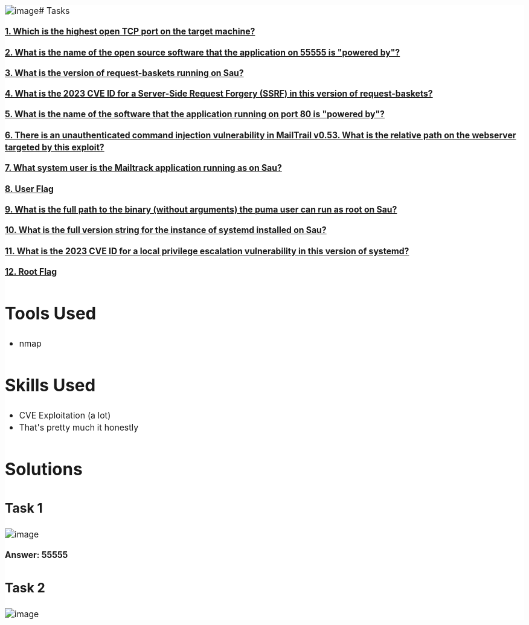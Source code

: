 <img width="734" height="765" alt="image" src="https://github.com/user-attachments/assets/e93d638b-cb70-4dcb-82b3-1f5aae55c34c" /># Tasks

[**1. Which is the highest open TCP port on the target machine?**](#task-1)

[**2. What is the name of the open source software that the application on 55555 is "powered by"?**](#task-2)

[**3. What is the version of request-baskets running on Sau?**](#task-3)

[**4. What is the 2023 CVE ID for a Server-Side Request Forgery (SSRF) in this version of request-baskets?**](#task-4)

[**5. What is the name of the software that the application running on port 80 is "powered by"?**](#task-5)

[**6. There is an unauthenticated command injection vulnerability in MailTrail v0.53. What is the relative path on the webserver targeted by this exploit?**](#task-6)

[**7. What system user is the Mailtrack application running as on Sau?**](#task-7)

[**8. User Flag**](#user-flag)

[**9. What is the full path to the binary (without arguments) the puma user can run as root on Sau?**](#task-9)

[**10. What is the full version string for the instance of systemd installed on Sau?**](#task-10)

[**11. What is the 2023 CVE ID for a local privilege escalation vulnerability in this version of systemd?**](#task-11)

[**12. Root Flag**](#root-flag)

# Tools Used

- nmap

# Skills Used

- CVE Exploitation (a lot)
- That's pretty much it honestly

# Solutions

## Task 1

<img width="945" height="584" alt="image" src="https://github.com/user-attachments/assets/6c6a331f-6877-4b1c-a034-1e922f79f422" />

**Answer: 55555**

## Task 2

<img width="279" height="54" alt="image" src="https://github.com/user-attachments/assets/b4ef7f65-50d3-408a-b2cb-0e14a272d0fc" />
